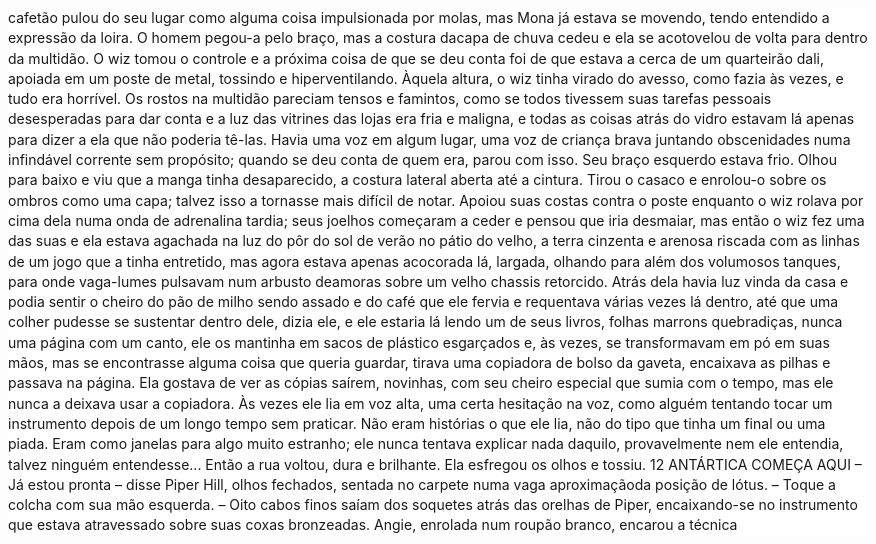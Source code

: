 cafetão pulou do seu lugar como alguma coisa
impulsionada por molas, mas Mona já estava
se movendo, tendo entendido a expressão da loira. O
homem pegou-a pelo braço, mas a costura dacapa de chuva cedeu e ela se acotovelou de volta para
dentro da multidão. O wiz tomou o controle e a próxima
coisa de que se deu conta foi de que estava a cerca de
um quarteirão dali, apoiada em um
poste de metal, tossindo e hiperventilando.
Àquela altura, o wiz tinha virado do avesso, como fazia
às vezes, e tudo era horrível. Os rostos
na multidão pareciam tensos e famintos, como se todos
tivessem suas tarefas pessoais desesperadas para dar
conta e a luz das vitrines das lojas era fria e maligna, e
todas as coisas atrás do vidro estavam lá apenas para
dizer a ela que não poderia tê-las. Havia uma voz em
algum lugar, uma voz de criança brava juntando
obscenidades numa infindável corrente sem propósito;
quando se deu conta de quem era, parou com isso.
Seu braço esquerdo estava frio. Olhou para baixo e viu
que a manga tinha desaparecido, a costura lateral aberta
até a cintura. Tirou o casaco e enrolou-o sobre os ombros
como uma capa; talvez isso a tornasse mais difícil de
notar.
Apoiou suas costas contra o poste enquanto o wiz rolava
por cima dela numa onda de adrenalina
tardia; seus joelhos começaram a ceder e pensou que iria
desmaiar, mas então o wiz fez uma das suas e ela estava
agachada na luz do pôr do sol de verão no pátio do
velho, a terra cinzenta e arenosa riscada com as linhas
de um jogo que a tinha entretido, mas agora estava
apenas acocorada lá, largada, olhando para além dos
volumosos tanques, para onde vaga-lumes pulsavam
num arbusto deamoras sobre um velho chassis retorcido. Atrás dela
havia luz vinda da casa e podia sentir o cheiro do pão de
milho sendo assado e do café que ele fervia e
requentava várias vezes lá dentro, até que uma colher
pudesse se sustentar dentro dele, dizia ele, e ele estaria
lá lendo um de seus livros, folhas marrons quebradiças,
nunca uma página com um canto, ele os mantinha em
sacos de plástico esgarçados e, às vezes, se
transformavam em pó em suas mãos, mas se
encontrasse alguma coisa que
queria guardar, tirava uma copiadora de bolso da gaveta,
encaixava as pilhas e passava na página. Ela gostava de
ver as cópias saírem, novinhas, com seu cheiro especial
que sumia com o tempo, mas ele nunca a deixava usar a
copiadora. Às vezes ele lia em voz alta, uma certa
hesitação na voz, como alguém tentando tocar um
instrumento depois de um longo tempo sem praticar. Não
eram histórias o
que ele lia, não do tipo que tinha um final ou uma piada.
Eram como janelas para algo muito estranho; ele nunca
tentava explicar nada daquilo, provavelmente nem ele
entendia, talvez ninguém entendesse...
Então a rua voltou, dura e brilhante.
Ela esfregou os olhos e tossiu.
12
ANTÁRTICA COMEÇA AQUI
– Já estou pronta – disse Piper Hill, olhos fechados,
sentada no carpete numa vaga aproximaçãoda posição de lótus. – Toque a colcha com sua mão
esquerda. – Oito cabos finos saíam dos soquetes atrás
das orelhas de Piper, encaixando-se no instrumento que
estava atravessado sobre suas coxas bronzeadas.
Angie, enrolada num roupão branco, encarou a técnica